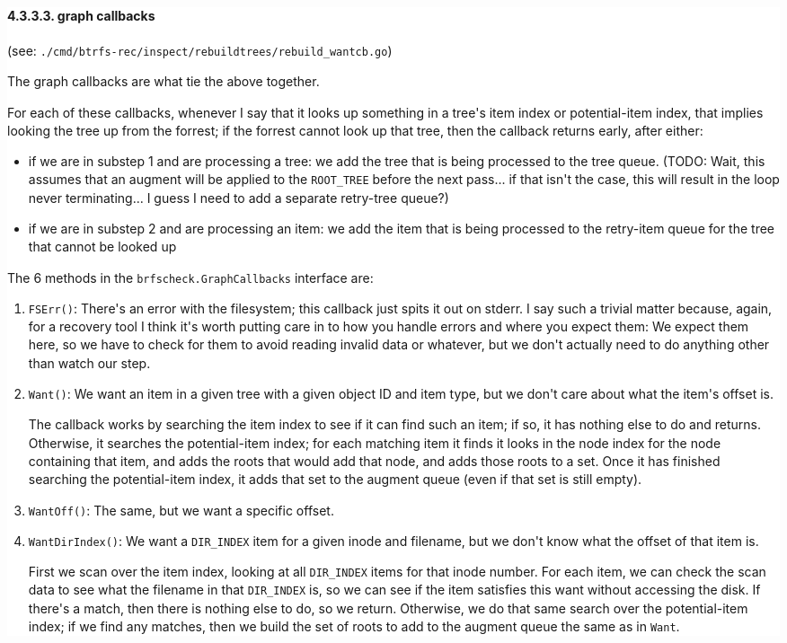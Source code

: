 #### 4.3.3.3. graph callbacks

(see: `./cmd/btrfs-rec/inspect/rebuildtrees/rebuild_wantcb.go`)

The graph callbacks are what tie the above together.

For each of these callbacks, whenever I say that it looks up something
in a tree's item index or potential-item index, that implies looking
the tree up from the forrest; if the forrest cannot look up that tree,
then the callback returns early, after either:

 - if we are in substep 1 and are processing a tree: we add the tree
   that is being processed to the tree queue.  (TODO: Wait, this
   assumes that an augment will be applied to the `ROOT_TREE` before
   the next pass... if that isn't the case, this will result in the
   loop never terminating... I guess I need to add a separate
   retry-tree queue?)

 - if we are in substep 2 and are processing an item: we add the item
   that is being processed to the retry-item queue for the tree that
   cannot be looked up

The 6 methods in the `brfscheck.GraphCallbacks` interface are:

 1. `FSErr()`: There's an error with the filesystem; this callback
    just spits it out on stderr.  I say such a trivial matter because,
    again, for a recovery tool I think it's worth putting care in to
    how you handle errors and where you expect them: We expect them
    here, so we have to check for them to avoid reading invalid data
    or whatever, but we don't actually need to do anything other than
    watch our step.

 2. `Want()`: We want an item in a given tree with a given object ID
    and item type, but we don't care about what the item's offset is.

    The callback works by searching the item index to see if it can
    find such an item; if so, it has nothing else to do and returns.
    Otherwise, it searches the potential-item index; for each matching
    item it finds it looks in the node index for the node containing
    that item, and adds the roots that would add that node, and adds
    those roots to a set.  Once it has finished searching the
    potential-item index, it adds that set to the augment queue (even
    if that set is still empty).

 3. `WantOff()`: The same, but we want a specific offset.

 4. `WantDirIndex()`: We want a `DIR_INDEX` item for a given inode and
    filename, but we don't know what the offset of that item is.

    First we scan over the item index, looking at all `DIR_INDEX`
    items for that inode number.  For each item, we can check the scan
    data to see what the filename in that `DIR_INDEX` is, so we can
    see if the item satisfies this want without accessing the disk.
    If there's a match, then there is nothing else to do, so we
    return.  Otherwise, we do that same search over the potential-item
    index; if we find any matches, then we build the set of roots to
    add to the augment queue the same as in `Want`.
